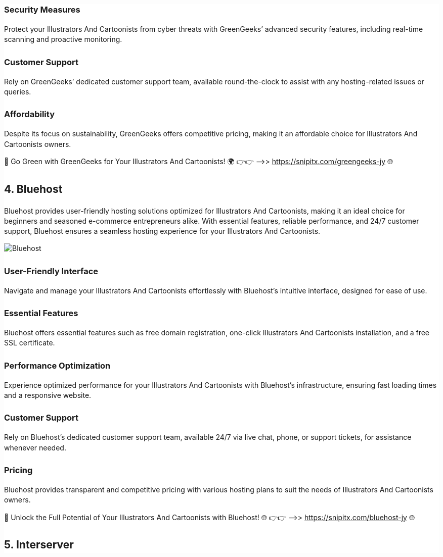 ### Security Measures
Protect your Illustrators And Cartoonists from cyber threats with GreenGeeks’ advanced security features, including real-time scanning and proactive monitoring.

### Customer Support
Rely on GreenGeeks’ dedicated customer support team, available round-the-clock to assist with any hosting-related issues or queries.

### Affordability
Despite its focus on sustainability, GreenGeeks offers competitive pricing, making it an affordable choice for Illustrators And Cartoonists owners.

🌿 Go Green with GreenGeeks for Your Illustrators And Cartoonists! 🌍
👉👉 -->> https://snipitx.com/greengeeks-jy 🌐

## 4. Bluehost

Bluehost provides user-friendly hosting solutions optimized for Illustrators And Cartoonists, making it an ideal choice for beginners and seasoned e-commerce entrepreneurs alike. With essential features, reliable performance, and 24/7 customer support, Bluehost ensures a seamless hosting experience for your Illustrators And Cartoonists.

![Bluehost](https://i.imgur.com/PasFF9E.jpeg "Bluehost Hosting")

### User-Friendly Interface
Navigate and manage your Illustrators And Cartoonists effortlessly with Bluehost’s intuitive interface, designed for ease of use.

### Essential Features
Bluehost offers essential features such as free domain registration, one-click Illustrators And Cartoonists installation, and a free SSL certificate.

### Performance Optimization
Experience optimized performance for your Illustrators And Cartoonists with Bluehost’s infrastructure, ensuring fast loading times and a responsive website.

### Customer Support
Rely on Bluehost’s dedicated customer support team, available 24/7 via live chat, phone, or support tickets, for assistance whenever needed.

### Pricing
Bluehost provides transparent and competitive pricing with various hosting plans to suit the needs of Illustrators And Cartoonists owners.

🚀 Unlock the Full Potential of Your Illustrators And Cartoonists with Bluehost! 🌐
👉👉 -->> https://snipitx.com/bluehost-jy 🌐

## 5. Interserver
